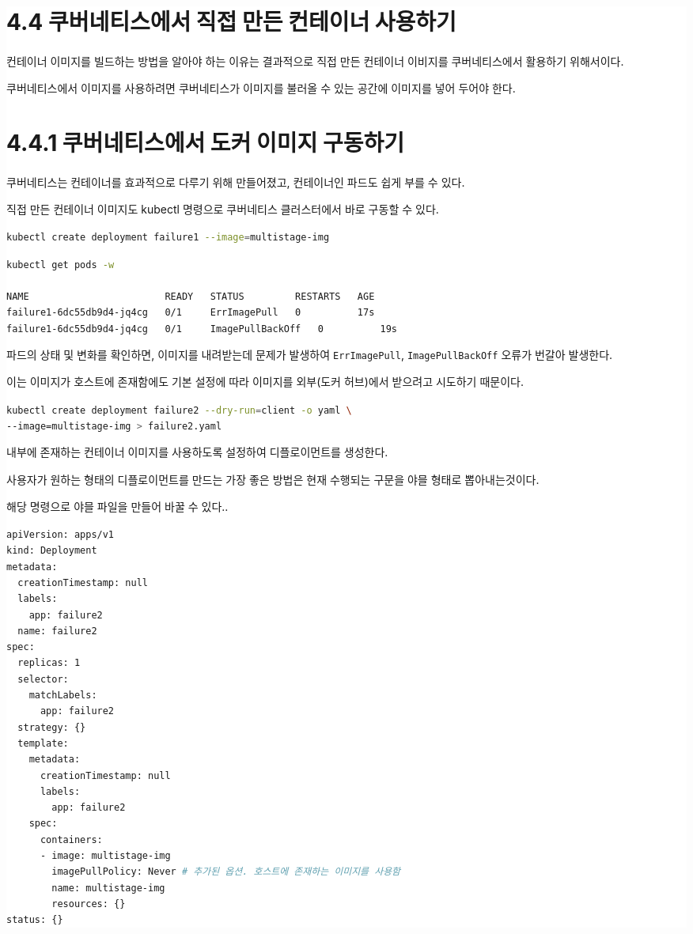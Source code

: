 # 4.4 쿠버네티스에서 직접 만든 컨테이너 사용하기

컨테이너 이미지를 빌드하는 방법을 알아야 하는 이유는 결과적으로 직접 만든 컨테이너 이비지를 쿠버네티스에서 활용하기 위해서이다.

쿠버네티스에서 이미지를 사용하려면 쿠버네티스가 이미지를 불러올 수 있는 공간에 이미지를 넣어 두어야 한다.

# 4.4.1 쿠버네티스에서 도커 이미지 구동하기

쿠버네티스는 컨테이너를 효과적으로 다루기 위해 만들어졌고, 컨테이너인 파드도 쉽게 부를 수 있다.

직접 만든 컨테이너 이미지도 kubectl 명령으로 쿠버네티스 클러스터에서 바로 구동할 수 있다.

```bash
kubectl create deployment failure1 --image=multistage-img
```

```bash
kubectl get pods -w

NAME                        READY   STATUS         RESTARTS   AGE
failure1-6dc55db9d4-jq4cg   0/1     ErrImagePull   0          17s
failure1-6dc55db9d4-jq4cg   0/1     ImagePullBackOff   0          19s
```

파드의 상태 및 변화를 확인하면, 이미지를 내려받는데 문제가 발생하여 `ErrImagePull`, `ImagePullBackOff` 오류가 번갈아 발생한다.

이는 이미지가 호스트에 존재함에도 기본 설정에 따라 이미지를 외부(도커 허브)에서 받으려고 시도하기 때문이다.

  

```bash
kubectl create deployment failure2 --dry-run=client -o yaml \
--image=multistage-img > failure2.yaml
```

내부에 존재하는 컨테이너 이미지를 사용하도록 설정하여 디플로이먼트를 생성한다.

사용자가 원하는 형태의 디플로이먼트를 만드는 가장 좋은 방법은 현재 수행되는 구문을 야믈 형태로 뽑아내는것이다.

해당 명령으로 야믈 파일을 만들어 바꿀 수 있다..

```bash
apiVersion: apps/v1
kind: Deployment
metadata:
  creationTimestamp: null
  labels:
    app: failure2
  name: failure2
spec:
  replicas: 1
  selector:
    matchLabels:
      app: failure2
  strategy: {}
  template:
    metadata:
      creationTimestamp: null
      labels:
        app: failure2
    spec:
      containers:
      - image: multistage-img
        imagePullPolicy: Never # 추가된 옵션. 호스트에 존재하는 이미지를 사용함
        name: multistage-img
        resources: {}
status: {}
```
